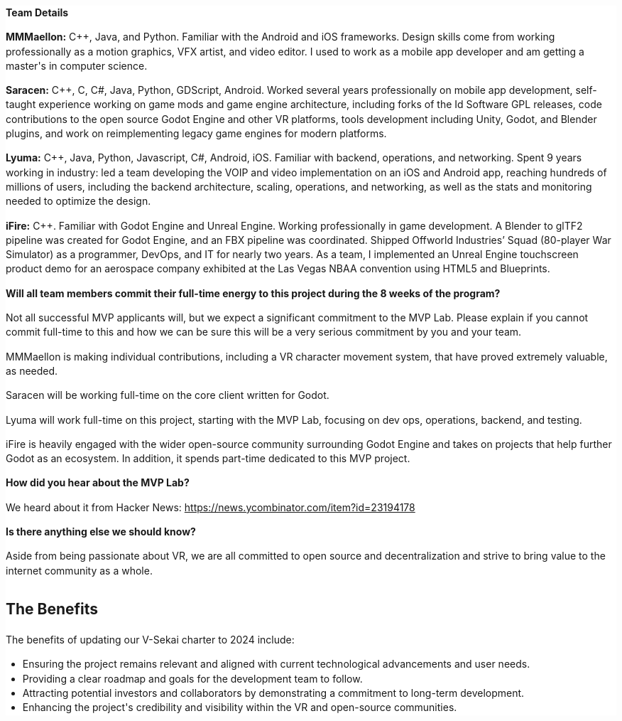 **Team Details**

**MMMaellon:** C++, Java, and Python. Familiar with the Android and iOS frameworks. Design skills come from working professionally as a motion graphics, VFX artist, and video editor. I used to work as a mobile app developer and am getting a master's in computer science.

**Saracen:** C++, C, C#, Java, Python, GDScript, Android. Worked several years professionally on mobile app development, self-taught experience working on game mods and game engine architecture, including forks of the Id Software GPL releases, code contributions to the open source Godot Engine and other VR platforms, tools development including Unity, Godot, and Blender plugins, and work on reimplementing legacy game engines for modern platforms.

**Lyuma:** C++, Java, Python, Javascript, C#, Android, iOS. Familiar with backend, operations, and networking. Spent 9 years working in industry: led a team developing the VOIP and video implementation on an iOS and Android app, reaching hundreds of millions of users, including the backend architecture, scaling, operations, and networking, as well as the stats and monitoring needed to optimize the design.

**iFire:** C++. Familiar with Godot Engine and Unreal Engine. Working professionally in game development. A Blender to glTF2 pipeline was created for Godot Engine, and an FBX pipeline was coordinated. Shipped Offworld Industries’ Squad (80-player War Simulator) as a programmer, DevOps, and IT for nearly two years. As a team, I implemented an Unreal Engine touchscreen product demo for an aerospace company exhibited at the Las Vegas NBAA convention using HTML5 and Blueprints.

**Will all team members commit their full-time energy to this project during the 8 weeks of the program?**

Not all successful MVP applicants will, but we expect a significant commitment to the MVP Lab. Please explain if you cannot commit full-time to this and how we can be sure this will be a very serious commitment by you and your team.

MMMaellon is making individual contributions, including a VR character movement system, that have proved extremely valuable, as needed.

Saracen will be working full-time on the core client written for Godot.

Lyuma will work full-time on this project, starting with the MVP Lab, focusing on dev ops, operations, backend, and testing.

iFire is heavily engaged with the wider open-source community surrounding Godot Engine and takes on projects that help further Godot as an ecosystem. In addition, it spends part-time dedicated to this MVP project.

**How did you hear about the MVP Lab?**

We heard about it from Hacker News: https://news.ycombinator.com/item?id=23194178

**Is there anything else we should know?**

Aside from being passionate about VR, we are all committed to open source and decentralization and strive to bring value to the internet community as a whole.

## The Benefits

The benefits of updating our V-Sekai charter to 2024 include:

- Ensuring the project remains relevant and aligned with current technological advancements and user needs.
- Providing a clear roadmap and goals for the development team to follow.
- Attracting potential investors and collaborators by demonstrating a commitment to long-term development.
- Enhancing the project's credibility and visibility within the VR and open-source communities.
